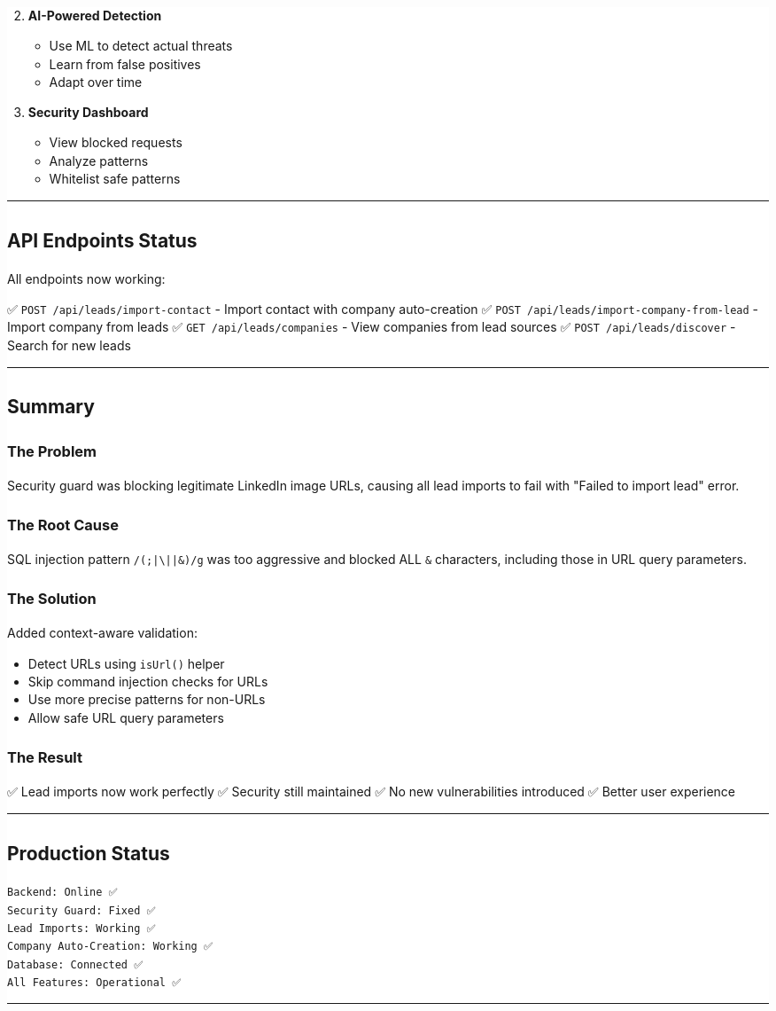 2. **AI-Powered Detection**
   - Use ML to detect actual threats
   - Learn from false positives
   - Adapt over time

3. **Security Dashboard**
   - View blocked requests
   - Analyze patterns
   - Whitelist safe patterns

---

## API Endpoints Status

All endpoints now working:

✅ `POST /api/leads/import-contact` - Import contact with company auto-creation
✅ `POST /api/leads/import-company-from-lead` - Import company from leads
✅ `GET /api/leads/companies` - View companies from lead sources
✅ `POST /api/leads/discover` - Search for new leads

---

## Summary

### The Problem
Security guard was blocking legitimate LinkedIn image URLs, causing all lead imports to fail with "Failed to import lead" error.

### The Root Cause
SQL injection pattern `/(;|\||&)/g` was too aggressive and blocked ALL `&` characters, including those in URL query parameters.

### The Solution
Added context-aware validation:
- Detect URLs using `isUrl()` helper
- Skip command injection checks for URLs
- Use more precise patterns for non-URLs
- Allow safe URL query parameters

### The Result
✅ Lead imports now work perfectly
✅ Security still maintained
✅ No new vulnerabilities introduced
✅ Better user experience

---

## Production Status

```
Backend: Online ✅
Security Guard: Fixed ✅
Lead Imports: Working ✅
Company Auto-Creation: Working ✅
Database: Connected ✅
All Features: Operational ✅
```

---